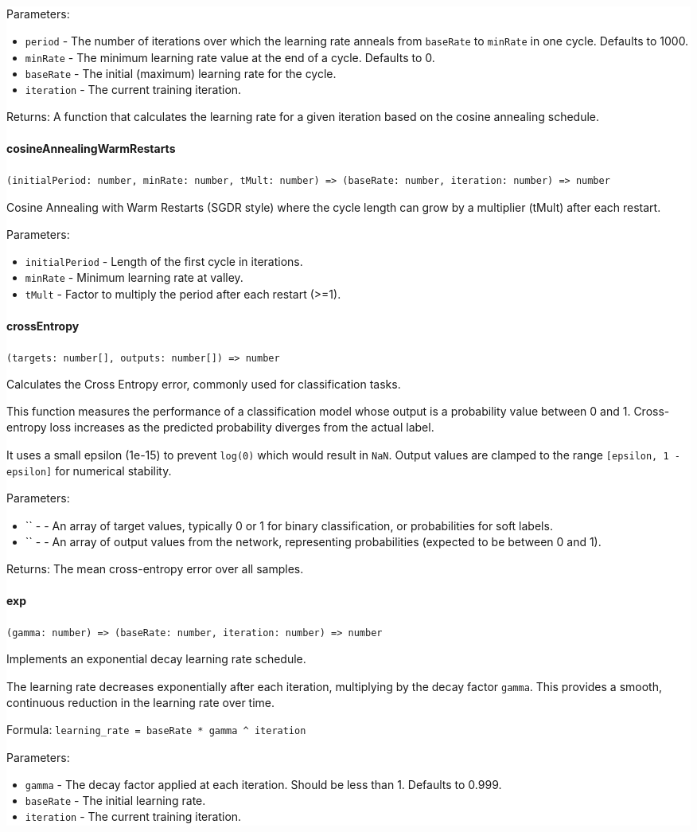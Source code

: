 Parameters:
- `period` - The number of iterations over which the learning rate anneals from `baseRate` to `minRate` in one cycle. Defaults to 1000.
- `minRate` - The minimum learning rate value at the end of a cycle. Defaults to 0.
- `baseRate` - The initial (maximum) learning rate for the cycle.
- `iteration` - The current training iteration.

Returns: A function that calculates the learning rate for a given iteration based on the cosine annealing schedule.

#### cosineAnnealingWarmRestarts

`(initialPeriod: number, minRate: number, tMult: number) => (baseRate: number, iteration: number) => number`

Cosine Annealing with Warm Restarts (SGDR style) where the cycle length can grow by a multiplier (tMult) after each restart.

Parameters:
- `initialPeriod` - Length of the first cycle in iterations.
- `minRate` - Minimum learning rate at valley.
- `tMult` - Factor to multiply the period after each restart (>=1).

#### crossEntropy

`(targets: number[], outputs: number[]) => number`

Calculates the Cross Entropy error, commonly used for classification tasks.

This function measures the performance of a classification model whose output is
a probability value between 0 and 1. Cross-entropy loss increases as the
predicted probability diverges from the actual label.

It uses a small epsilon (1e-15) to prevent `log(0)` which would result in `NaN`.
Output values are clamped to the range `[epsilon, 1 - epsilon]` for numerical stability.

Parameters:
- `` - - An array of target values, typically 0 or 1 for binary classification, or probabilities for soft labels.
- `` - - An array of output values from the network, representing probabilities (expected to be between 0 and 1).

Returns: The mean cross-entropy error over all samples.

#### exp

`(gamma: number) => (baseRate: number, iteration: number) => number`

Implements an exponential decay learning rate schedule.

The learning rate decreases exponentially after each iteration, multiplying
by the decay factor `gamma`. This provides a smooth, continuous reduction
in the learning rate over time.

Formula: `learning_rate = baseRate * gamma ^ iteration`

Parameters:
- `gamma` - The decay factor applied at each iteration. Should be less than 1. Defaults to 0.999.
- `baseRate` - The initial learning rate.
- `iteration` - The current training iteration.
